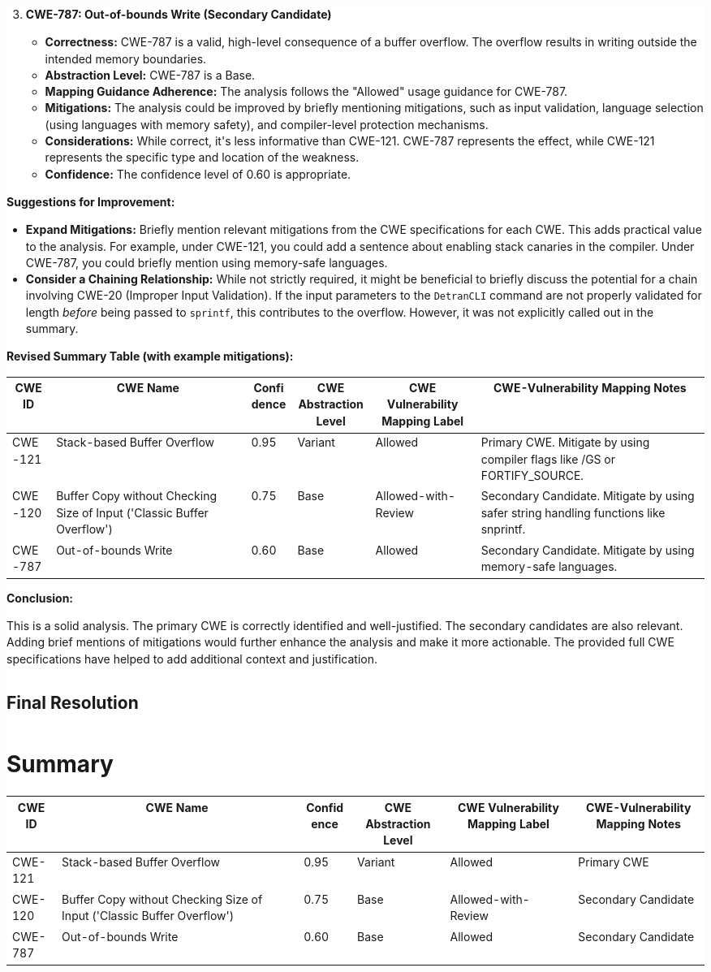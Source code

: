 3.  **CWE-787: Out-of-bounds Write (Secondary Candidate)**

    *   **Correctness:** CWE-787 is a valid, high-level consequence of a buffer overflow.  The overflow results in writing outside the intended memory boundaries.
    *   **Abstraction Level:** CWE-787 is a Base.
    *   **Mapping Guidance Adherence:** The analysis follows the "Allowed" usage guidance for CWE-787.
    *   **Mitigations:** The analysis could be improved by briefly mentioning mitigations, such as input validation, language selection (using languages with memory safety), and compiler-level protection mechanisms.
    *   **Considerations:** While correct, it's less informative than CWE-121. CWE-787 represents the effect, while CWE-121 represents the specific type and location of the weakness.
    *   **Confidence:** The confidence level of 0.60 is appropriate.

**Suggestions for Improvement:**

*   **Expand Mitigations:** Briefly mention relevant mitigations from the CWE specifications for each CWE.  This adds practical value to the analysis.  For example, under CWE-121, you could add a sentence about enabling stack canaries in the compiler. Under CWE-787, you could briefly mention using memory-safe languages.
*   **Consider a Chaining Relationship:** While not strictly required, it might be beneficial to briefly discuss the potential for a chain involving CWE-20 (Improper Input Validation). If the input parameters to the `DetranCLI` command are not properly validated for length *before* being passed to `sprintf`, this contributes to the overflow. However, it was not explicitly called out in the summary.

**Revised Summary Table (with example mitigations):**

| CWE ID | CWE Name | Confidence | CWE Abstraction Level | CWE Vulnerability Mapping Label | CWE-Vulnerability Mapping Notes |
|---|---|---|---|---|---|
| CWE-121 | Stack-based Buffer Overflow | 0.95 | Variant | Allowed | Primary CWE. Mitigate by using compiler flags like /GS or FORTIFY_SOURCE. |
| CWE-120 | Buffer Copy without Checking Size of Input ('Classic Buffer Overflow') | 0.75 | Base | Allowed-with-Review | Secondary Candidate. Mitigate by using safer string handling functions like snprintf. |
| CWE-787 | Out-of-bounds Write | 0.60 | Base | Allowed | Secondary Candidate. Mitigate by using memory-safe languages. |

**Conclusion:**

This is a solid analysis. The primary CWE is correctly identified and well-justified. The secondary candidates are also relevant. Adding brief mentions of mitigations would further enhance the analysis and make it more actionable. The provided full CWE specifications have helped to add additional context and justification.

## Final Resolution

# Summary
| CWE ID | CWE Name | Confidence | CWE Abstraction Level | CWE Vulnerability Mapping Label | CWE-Vulnerability Mapping Notes |
|---|---|---|---|---|---|
| CWE-121 | Stack-based Buffer Overflow | 0.95 | Variant | Allowed | Primary CWE |
| CWE-120 | Buffer Copy without Checking Size of Input ('Classic Buffer Overflow') | 0.75 | Base | Allowed-with-Review | Secondary Candidate |
| CWE-787 | Out-of-bounds Write | 0.60 | Base | Allowed | Secondary Candidate |
